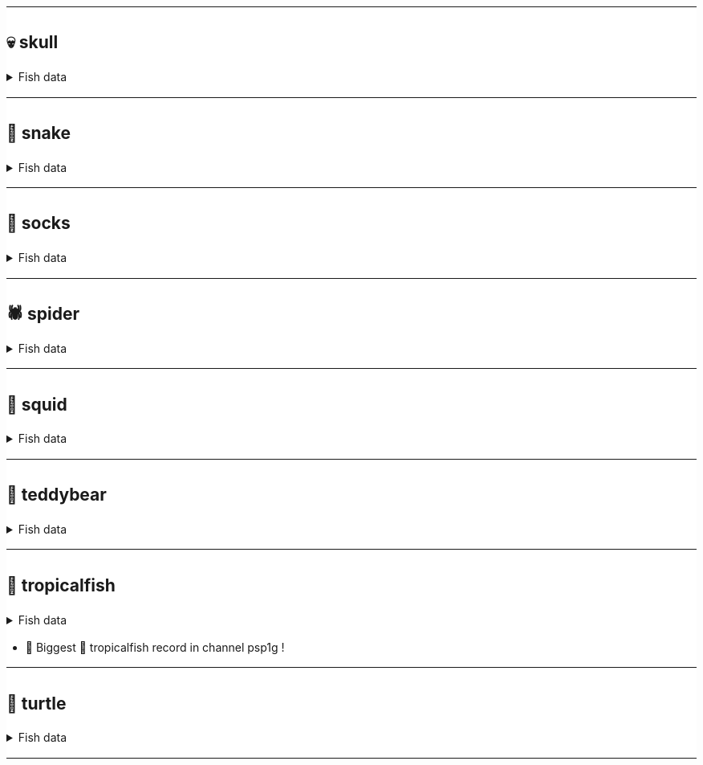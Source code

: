 ---------------

## 💀 skull

<details><summary>Fish data</summary></details>

---------------

## 🐍 snake

<details><summary>Fish data</summary></details>

---------------

## 🧦 socks

<details><summary>Fish data</summary></details>

---------------

## 🕷️ spider

<details><summary>Fish data</summary></details>

---------------

## 🦑 squid

<details><summary>Fish data</summary></details>

---------------

## 🧸 teddybear

<details><summary>Fish data</summary></details>

---------------

## 🐠 tropicalfish

<details><summary>Fish data</summary></details>


*  🥇 Biggest 🐠 tropicalfish record in channel psp1g !

---------------

## 🐢 turtle

<details><summary>Fish data</summary></details>

---------------
